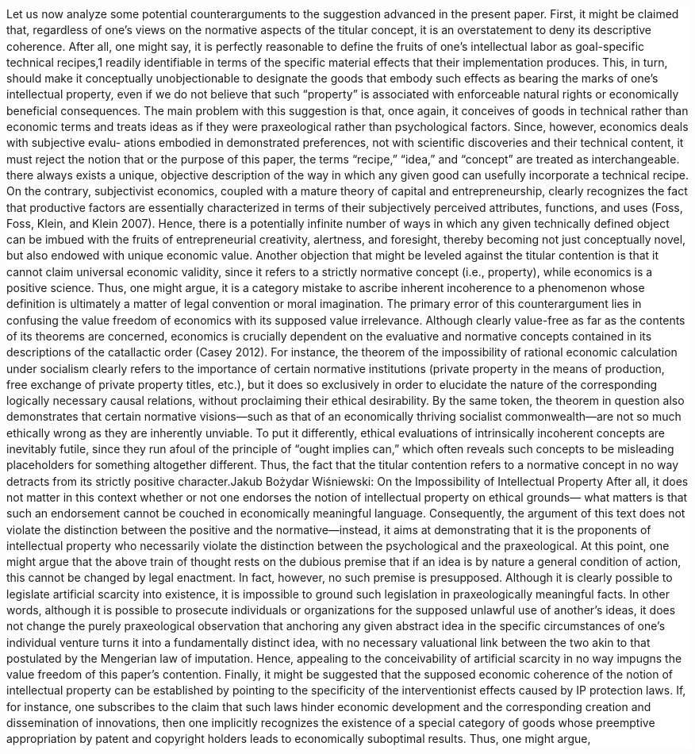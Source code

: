 Let us now analyze some potential counterarguments to the suggestion advanced in the present paper. First, it might be claimed that, regardless of one’s views on the normative aspects of the titular concept, it is an overstatement to deny its descriptive coherence. After all, one might say, it is perfectly reasonable to define the fruits of one’s intellectual labor as goal-specific technical recipes,1 readily identifiable in terms of the specific material effects that their implementation produces. This, in turn, should make it conceptually unobjectionable to designate the goods that embody such effects as bearing the marks of one’s intellectual property, even if we do not believe that such “property” is associated with enforceable natural rights or economically beneficial consequences. The main problem with this suggestion is that, once again, it conceives of goods in technical rather than economic terms and treats ideas as if they were praxeological rather than psychological factors. Since, however, economics deals with subjective evalu- ations embodied in demonstrated preferences, not with scientific discoveries and their technical content, it must reject the notion that or the purpose of this paper, the terms “recipe,” “idea,” and “concept” are treated as interchangeable. there always exists a unique, objective description of the way in which any given good can usefully incorporate a technical recipe. On the contrary, subjectivist economics, coupled with a mature theory of capital and entrepreneurship, clearly recognizes the fact that productive factors are essentially characterized in terms of their subjectively perceived attributes, functions, and uses (Foss, Foss, Klein, and Klein 2007). Hence, there is a potentially infinite number of ways in which any given technically defined object can be imbued with the fruits of entrepreneurial creativity, alertness, and foresight, thereby becoming not just conceptually novel, but also endowed with unique economic value. Another objection that might be leveled against the titular contention is that it cannot claim universal economic validity, since it refers to a strictly normative concept (i.e., property), while economics is a positive science. Thus, one might argue, it is a category mistake to ascribe inherent incoherence to a phenomenon whose definition is ultimately a matter of legal convention or moral imagination. The primary error of this counterargument lies in confusing the value freedom of economics with its supposed value irrelevance. Although clearly value-free as far as the contents of its theorems are concerned, economics is crucially dependent on the evaluative and normative concepts contained in its descriptions of the catallactic order (Casey 2012). For instance, the theorem of the impossibility of rational economic calculation under socialism clearly refers to the importance of certain normative institutions (private property in the means of production, free exchange of private property titles, etc.), but it does so exclusively in order to elucidate the nature of the corresponding logically necessary causal relations, without proclaiming their ethical desirability. By the same token, the theorem in question also demonstrates that certain normative visions—such as that of an economically thriving socialist commonwealth—are not so much ethically wrong as they are inherently unviable. To put it differently, ethical evaluations of intrinsically incoherent concepts are inevitably futile, since they run afoul of the principle of “ought implies can,” which often reveals such concepts to be misleading placeholders for something altogether different. Thus, the fact that the titular contention refers to a normative concept in no way detracts from its strictly positive character.Jakub Bożydar Wiśniewski: On the Impossibility of Intellectual Property After all, it does not matter in this context whether or not one endorses the notion of intellectual property on ethical grounds— what matters is that such an endorsement cannot be couched in economically meaningful language. Consequently, the argument of this text does not violate the distinction between the positive and the normative—instead, it aims at demonstrating that it is the proponents of intellectual property who necessarily violate the distinction between the psychological and the praxeological. At this point, one might argue that the above train of thought rests on the dubious premise that if an idea is by nature a general condition of action, this cannot be changed by legal enactment. In fact, however, no such premise is presupposed. Although it is clearly possible to legislate artificial scarcity into existence, it is impossible to ground such legislation in praxeologically meaningful facts. In other words, although it is possible to prosecute individuals or organizations for the supposed unlawful use of another’s ideas, it does not change the purely praxeological observation that anchoring any given abstract idea in the specific circumstances of one’s individual venture turns it into a fundamentally distinct idea, with no necessary valuational link between the two akin to that postulated by the Mengerian law of imputation. Hence, appealing to the conceivability of artificial scarcity in no way impugns the value freedom of this paper’s contention. Finally, it might be suggested that the supposed economic coherence of the notion of intellectual property can be established by pointing to the specificity of the interventionist effects caused by IP protection laws. If, for instance, one subscribes to the claim that such laws hinder economic development and the corresponding creation and dissemination of innovations, then one implicitly recognizes the existence of a special category of goods whose preemptive appropriation by patent and copyright holders leads to economically suboptimal results. Thus, one might argue,